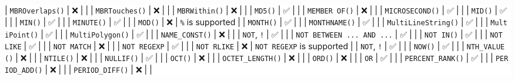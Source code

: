 | `MBROverlaps()`                   | ❌            |                                                                                                                 |
| `MBRTouches()`                    | ❌            |                                                                                                                 |
| `MBRWithin()`                     | ❌            |                                                                                                                 |
| `MD5()`                           | ✅            |                                                                                                                 |
| `MEMBER OF()`                     | ❌            |                                                                                                                 |
| `MICROSECOND()`                   | ✅            |                                                                                                                 |
| `MID()`                           | ✅            |                                                                                                                 |
| `MIN()`                           | ✅            |                                                                                                                 |
| `MINUTE()`                        | ✅            |                                                                                                                 |
| `MOD()`                           | ❌            | `%` is supported                                                                                                |
| `MONTH()`                         | ✅            |                                                                                                                 |
| `MONTHNAME()`                     | ✅            |                                                                                                                 |
| `MultiLineString()`               | ✅            |                                                                                                                 |
| `MultiPoint()`                    | ✅            |                                                                                                                 |
| `MultiPolygon()`                  | ✅            |                                                                                                                 |
| `NAME_CONST()`                    | ❌            |                                                                                                                 |
| `NOT`, `!`                        | ✅            |                                                                                                                 |
| `NOT BETWEEN ... AND ...`         | ✅            |                                                                                                                 |
| `NOT IN()`                        | ✅            |                                                                                                                 |
| `NOT LIKE`                        | ✅            |                                                                                                                 |
| `NOT MATCH`                       | ❌            |                                                                                                                 |
| `NOT REGEXP`                      | ✅            |                                                                                                                 |
| `NOT RLIKE`                       | ❌            | `NOT REGEXP` is supported                                                                                       |
| `NOT`, `!`                        | ✅            |                                                                                                                 |
| `NOW()`                           | ✅            |                                                                                                                 |
| `NTH_VALUE()`                     | ❌            |                                                                                                                 |
| `NTILE()`                         | ❌            |                                                                                                                 |
| `NULLIF()`                        | ✅            |                                                                                                                 |
| `OCT()`                           | ❌            |                                                                                                                 |
| `OCTET_LENGTH()`                  | ❌            |                                                                                                                 |
| `ORD()`                           | ❌            |                                                                                                                 |
| `OR`                              | ✅            |                                                                                                                 |
| `PERCENT_RANK()`                  | ✅            |                                                                                                                 |
| `PERIOD_ADD()`                    | ❌            |                                                                                                                 |
| `PERIOD_DIFF()`                   | ❌            |                                                                                                                 |
